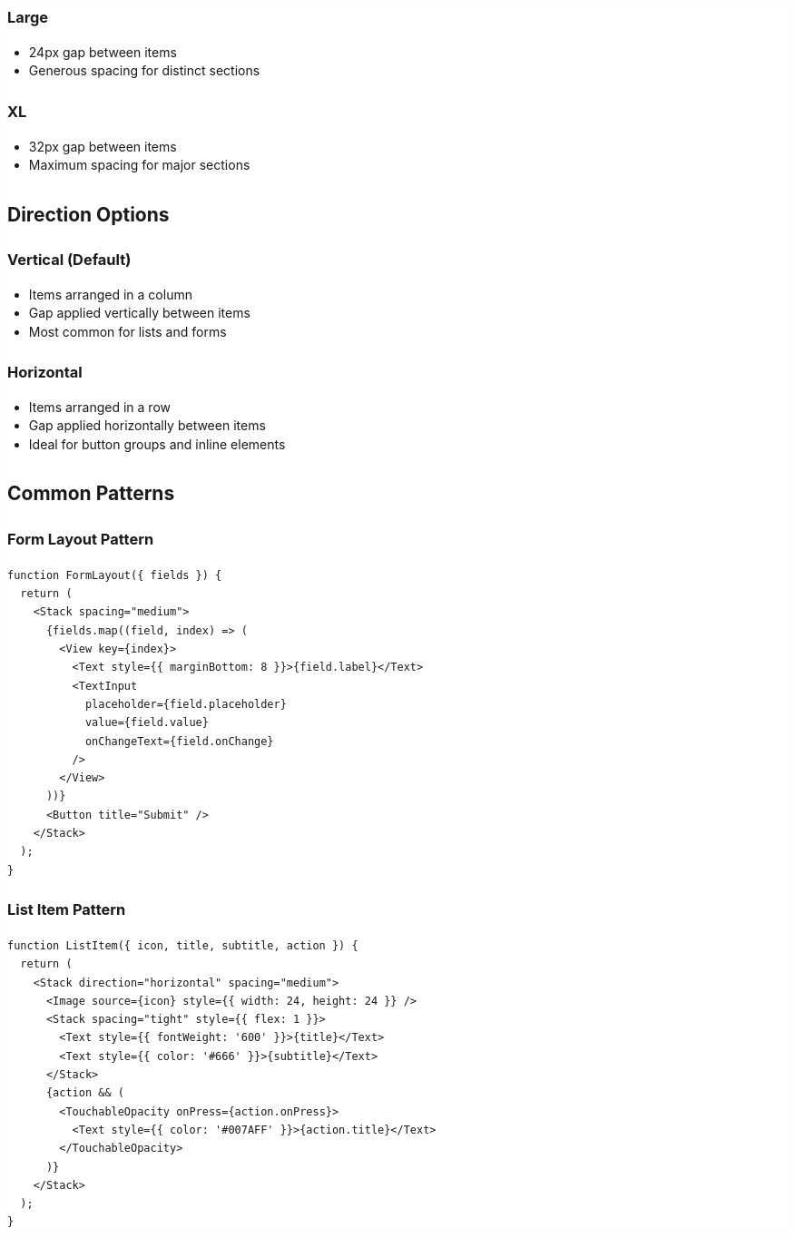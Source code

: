 ### Large
- 24px gap between items
- Generous spacing for distinct sections

### XL
- 32px gap between items
- Maximum spacing for major sections

## Direction Options

### Vertical (Default)
- Items arranged in a column
- Gap applied vertically between items
- Most common for lists and forms

### Horizontal
- Items arranged in a row
- Gap applied horizontally between items
- Ideal for button groups and inline elements

## Common Patterns

### Form Layout Pattern
```tsx
function FormLayout({ fields }) {
  return (
    <Stack spacing="medium">
      {fields.map((field, index) => (
        <View key={index}>
          <Text style={{ marginBottom: 8 }}>{field.label}</Text>
          <TextInput
            placeholder={field.placeholder}
            value={field.value}
            onChangeText={field.onChange}
          />
        </View>
      ))}
      <Button title="Submit" />
    </Stack>
  );
}
```

### List Item Pattern
```tsx
function ListItem({ icon, title, subtitle, action }) {
  return (
    <Stack direction="horizontal" spacing="medium">
      <Image source={icon} style={{ width: 24, height: 24 }} />
      <Stack spacing="tight" style={{ flex: 1 }}>
        <Text style={{ fontWeight: '600' }}>{title}</Text>
        <Text style={{ color: '#666' }}>{subtitle}</Text>
      </Stack>
      {action && (
        <TouchableOpacity onPress={action.onPress}>
          <Text style={{ color: '#007AFF' }}>{action.title}</Text>
        </TouchableOpacity>
      )}
    </Stack>
  );
}
```